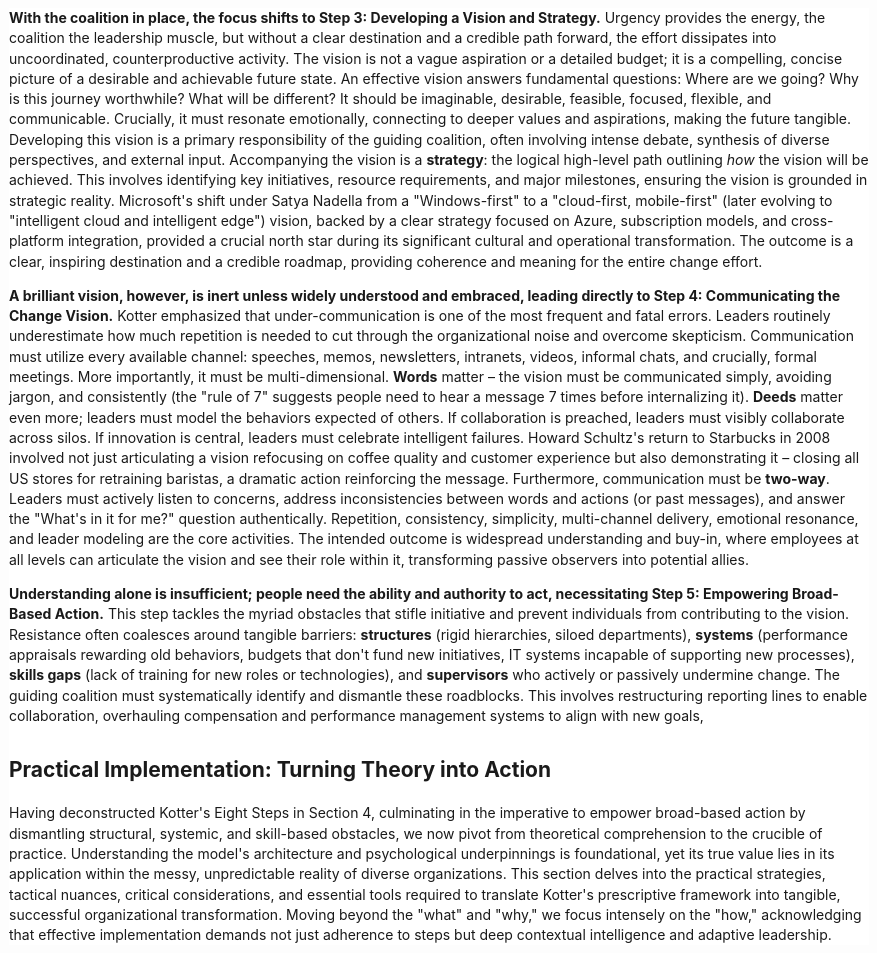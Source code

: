 **With the coalition in place, the focus shifts to Step 3: Developing a Vision and Strategy.** Urgency provides the energy, the coalition the leadership muscle, but without a clear destination and a credible path forward, the effort dissipates into uncoordinated, counterproductive activity. The vision is not a vague aspiration or a detailed budget; it is a compelling, concise picture of a desirable and achievable future state. An effective vision answers fundamental questions: Where are we going? Why is this journey worthwhile? What will be different? It should be imaginable, desirable, feasible, focused, flexible, and communicable. Crucially, it must resonate emotionally, connecting to deeper values and aspirations, making the future tangible. Developing this vision is a primary responsibility of the guiding coalition, often involving intense debate, synthesis of diverse perspectives, and external input. Accompanying the vision is a **strategy**: the logical high-level path outlining *how* the vision will be achieved. This involves identifying key initiatives, resource requirements, and major milestones, ensuring the vision is grounded in strategic reality. Microsoft's shift under Satya Nadella from a "Windows-first" to a "cloud-first, mobile-first" (later evolving to "intelligent cloud and intelligent edge") vision, backed by a clear strategy focused on Azure, subscription models, and cross-platform integration, provided a crucial north star during its significant cultural and operational transformation. The outcome is a clear, inspiring destination and a credible roadmap, providing coherence and meaning for the entire change effort.

**A brilliant vision, however, is inert unless widely understood and embraced, leading directly to Step 4: Communicating the Change Vision.** Kotter emphasized that under-communication is one of the most frequent and fatal errors. Leaders routinely underestimate how much repetition is needed to cut through the organizational noise and overcome skepticism. Communication must utilize every available channel: speeches, memos, newsletters, intranets, videos, informal chats, and crucially, formal meetings. More importantly, it must be multi-dimensional. **Words** matter – the vision must be communicated simply, avoiding jargon, and consistently (the "rule of 7" suggests people need to hear a message 7 times before internalizing it). **Deeds** matter even more; leaders must model the behaviors expected of others. If collaboration is preached, leaders must visibly collaborate across silos. If innovation is central, leaders must celebrate intelligent failures. Howard Schultz's return to Starbucks in 2008 involved not just articulating a vision refocusing on coffee quality and customer experience but also demonstrating it – closing all US stores for retraining baristas, a dramatic action reinforcing the message. Furthermore, communication must be **two-way**. Leaders must actively listen to concerns, address inconsistencies between words and actions (or past messages), and answer the "What's in it for me?" question authentically. Repetition, consistency, simplicity, multi-channel delivery, emotional resonance, and leader modeling are the core activities. The intended outcome is widespread understanding and buy-in, where employees at all levels can articulate the vision and see their role within it, transforming passive observers into potential allies.

**Understanding alone is insufficient; people need the ability and authority to act, necessitating Step 5: Empowering Broad-Based Action.** This step tackles the myriad obstacles that stifle initiative and prevent individuals from contributing to the vision. Resistance often coalesces around tangible barriers: **structures** (rigid hierarchies, siloed departments), **systems** (performance appraisals rewarding old behaviors, budgets that don't fund new initiatives, IT systems incapable of supporting new processes), **skills gaps** (lack of training for new roles or technologies), and **supervisors** who actively or passively undermine change. The guiding coalition must systematically identify and dismantle these roadblocks. This involves restructuring reporting lines to enable collaboration, overhauling compensation and performance management systems to align with new goals,

## Practical Implementation: Turning Theory into Action

Having deconstructed Kotter's Eight Steps in Section 4, culminating in the imperative to empower broad-based action by dismantling structural, systemic, and skill-based obstacles, we now pivot from theoretical comprehension to the crucible of practice. Understanding the model's architecture and psychological underpinnings is foundational, yet its true value lies in its application within the messy, unpredictable reality of diverse organizations. This section delves into the practical strategies, tactical nuances, critical considerations, and essential tools required to translate Kotter's prescriptive framework into tangible, successful organizational transformation. Moving beyond the "what" and "why," we focus intensely on the "how," acknowledging that effective implementation demands not just adherence to steps but deep contextual intelligence and adaptive leadership.
